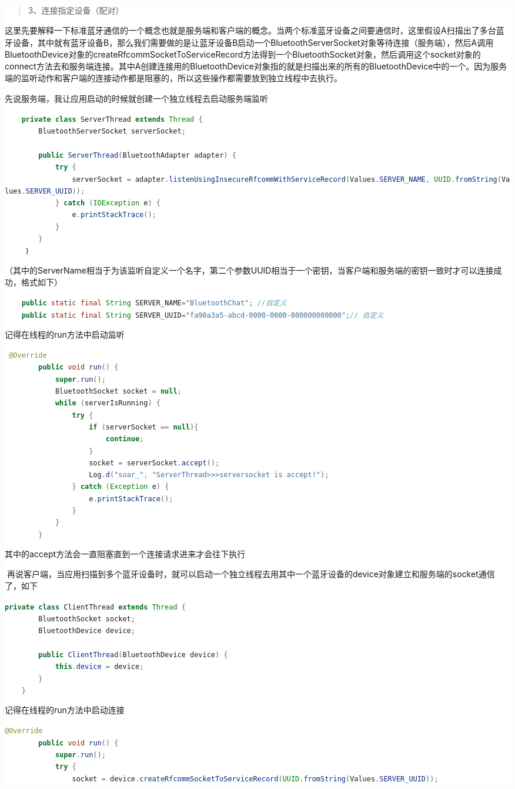 >3、连接指定设备（配对）

这里先要解释一下标准蓝牙通信的一个概念也就是服务端和客户端的概念。当两个标准蓝牙设备之间要通信时，这里假设A扫描出了多台蓝牙设备，其中就有蓝牙设备B，那么我们需要做的是让蓝牙设备B启动一个BluetoothServerSocket对象等待连接（服务端），然后A调用BluetoothDevice对象的createRfcommSocketToServiceRecord方法得到一个BluetoothSocket对象，然后调用这个socket对象的connect方法去和服务端连接。其中A创建连接用的BluetoothDevice对象指的就是扫描出来的所有的BluetoothDevice中的一个。因为服务端的监听动作和客户端的连接动作都是阻塞的，所以这些操作都需要放到独立线程中去执行。

先说服务端，我让应用启动的时候就创建一个独立线程去启动服务端监听
```java
    private class ServerThread extends Thread {
        BluetoothServerSocket serverSocket;

        public ServerThread(BluetoothAdapter adapter) {
            try {
                serverSocket = adapter.listenUsingInsecureRfcommWithServiceRecord(Values.SERVER_NAME, UUID.fromString(Values.SERVER_UUID));
            } catch (IOException e) {
                e.printStackTrace();
            }
        }
     ｝
```
（其中的ServerName相当于为该监听自定义一个名字，第二个参数UUID相当于一个密钥，当客户端和服务端的密钥一致时才可以连接成功，格式如下）
```java
    public static final String SERVER_NAME="BluetoothChat"; //自定义
    public static final String SERVER_UUID="fa90a3a5-abcd-0000-0000-000000000000";// 自定义
```
记得在线程的run方法中启动监听
```java
 @Override
        public void run() {
            super.run();
            BluetoothSocket socket = null;
            while (serverIsRunning) {
                try {
                    if (serverSocket == null){
                        continue;
                    }
                    socket = serverSocket.accept();
                    Log.d("soar_", "ServerThread>>>serversocket is accept!");
                } catch (Exception e) {
                    e.printStackTrace();
                }
            }
        }
```
其中的accept方法会一直阻塞直到一个连接请求进来才会往下执行

 再说客户端，当应用扫描到多个蓝牙设备时，就可以启动一个独立线程去用其中一个蓝牙设备的device对象建立和服务端的socket通信了，如下
```java
private class ClientThread extends Thread {
        BluetoothSocket socket;
        BluetoothDevice device;

        public ClientThread(BluetoothDevice device) {
            this.device = device;
        }
    }
```
记得在线程的run方法中启动连接
```java
@Override
        public void run() {
            super.run();
            try {
                socket = device.createRfcommSocketToServiceRecord(UUID.fromString(Values.SERVER_UUID));
```
